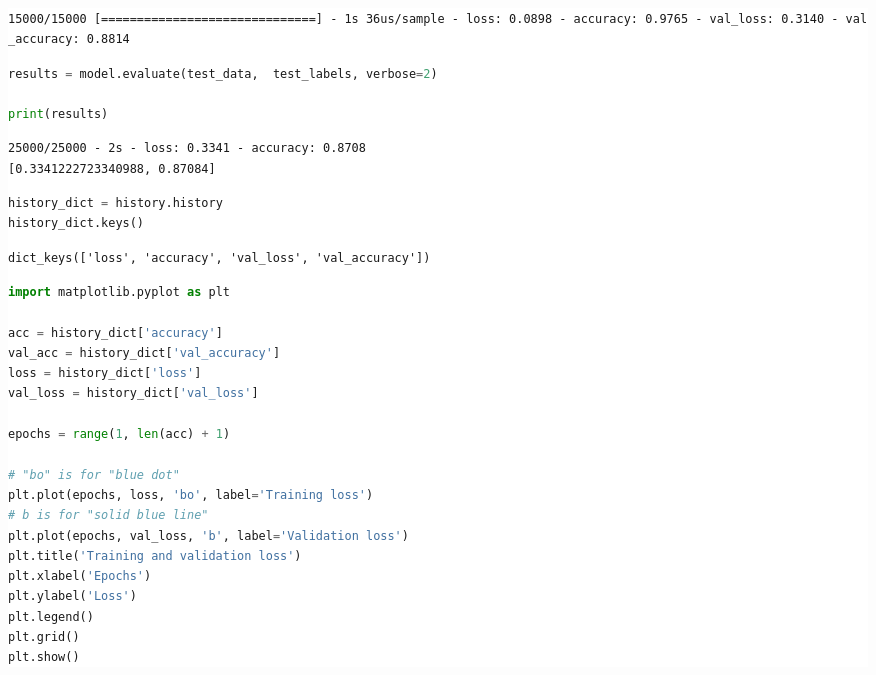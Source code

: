     15000/15000 [==============================] - 1s 36us/sample - loss: 0.0898 - accuracy: 0.9765 - val_loss: 0.3140 - val_accuracy: 0.8814



```python
results = model.evaluate(test_data,  test_labels, verbose=2)

print(results)
```

    25000/25000 - 2s - loss: 0.3341 - accuracy: 0.8708
    [0.3341222723340988, 0.87084]



```python
history_dict = history.history
history_dict.keys()
```




    dict_keys(['loss', 'accuracy', 'val_loss', 'val_accuracy'])




```python
import matplotlib.pyplot as plt

acc = history_dict['accuracy']
val_acc = history_dict['val_accuracy']
loss = history_dict['loss']
val_loss = history_dict['val_loss']

epochs = range(1, len(acc) + 1)

# "bo" is for "blue dot"
plt.plot(epochs, loss, 'bo', label='Training loss')
# b is for "solid blue line"
plt.plot(epochs, val_loss, 'b', label='Validation loss')
plt.title('Training and validation loss')
plt.xlabel('Epochs')
plt.ylabel('Loss')
plt.legend()
plt.grid()
plt.show()
```

